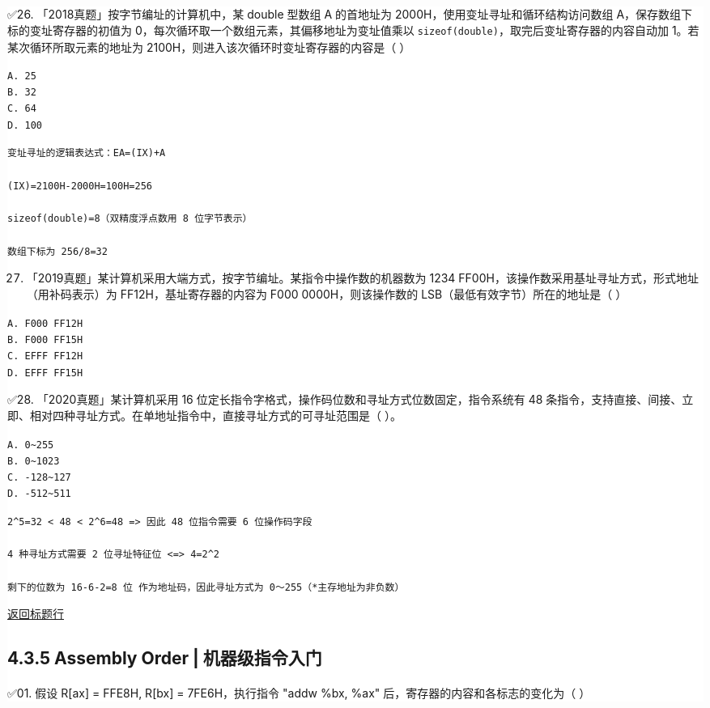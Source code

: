 ✅26. 「2018真题」按字节编址的计算机中，某 double 型数组 A 的首地址为 2000H，使用变址寻址和循环结构访问数组 A，保存数组下标的变址寄存器的初值为 0，每次循环取一个数组元素，其偏移地址为变址值乘以 `sizeof(double)`，取完后变址寄存器的内容自动加 1。若某次循环所取元素的地址为 2100H，则进入该次循环时变址寄存器的内容是（ ）

```
A. 25
B. 32
C. 64 
D. 100
```

```
变址寻址的逻辑表达式：EA=(IX)+A

(IX)=2100H-2000H=100H=256

sizeof(double)=8（双精度浮点数用 8 位字节表示）

数组下标为 256/8=32
```

27. 「2019真题」某计算机采用大端方式，按字节编址。某指令中操作数的机器数为 1234 FF00H，该操作数采用基址寻址方式，形式地址（用补码表示）为 FF12H，基址寄存器的内容为 F000 0000H，则该操作数的 LSB（最低有效字节）所在的地址是（ ）

```
A. F000 FF12H
B. F000 FF15H
C. EFFF FF12H
D. EFFF FF15H
```

```

```

✅28. 「2020真题」某计算机采用 16 位定长指令字格式，操作码位数和寻址方式位数固定，指令系统有 48 条指令，支持直接、间接、立即、相对四种寻址方式。在单地址指令中，直接寻址方式的可寻址范围是（ ）。

```
A. 0~255
B. 0~1023
C. -128~127
D. -512~511
```

```
2^5=32 < 48 < 2^6=48 => 因此 48 位指令需要 6 位操作码字段

4 种寻址方式需要 2 位寻址特征位 <=> 4=2^2

剩下的位数为 16-6-2=8 位 作为地址码，因此寻址方式为 0～255（*主存地址为非负数）
```

[返回标题行](https://github.com/AdorableLake/408_Questions/blob/main/Computer_Organization/Wangdao_Correction.md#catalog--目录)

## 4.3.5 Assembly Order | 机器级指令入门
✅01. 假设 R[ax] = FFE8H, R[bx] = 7FE6H，执行指令 "addw %bx, %ax" 后，寄存器的内容和各标志的变化为（ ）
